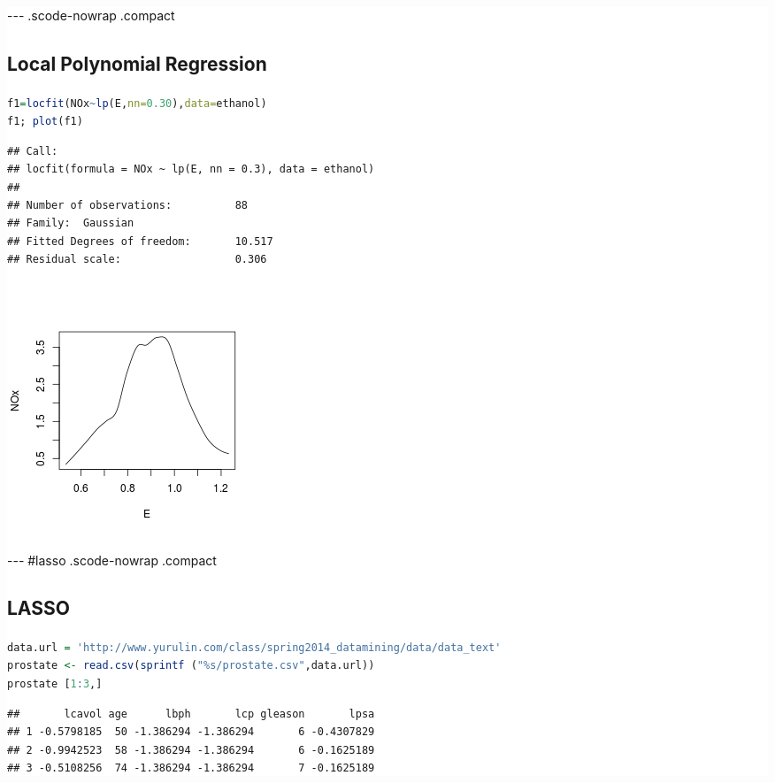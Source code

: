 

--- .scode-nowrap .compact
## Local Polynomial Regression


```r
f1=locfit(NOx~lp(E,nn=0.30),data=ethanol)
f1; plot(f1)
```

```
## Call:
## locfit(formula = NOx ~ lp(E, nn = 0.3), data = ethanol)
## 
## Number of observations:          88 
## Family:  Gaussian 
## Fitted Degrees of freedom:       10.517 
## Residual scale:                  0.306
```

![plot of chunk unnamed-chunk-59](assets/fig/unnamed-chunk-59-1.png)

--- #lasso .scode-nowrap .compact

## LASSO


```r
data.url = 'http://www.yurulin.com/class/spring2014_datamining/data/data_text'
prostate <- read.csv(sprintf ("%s/prostate.csv",data.url))
prostate [1:3,]
```

```
##       lcavol age      lbph       lcp gleason       lpsa
## 1 -0.5798185  50 -1.386294 -1.386294       6 -0.4307829
## 2 -0.9942523  58 -1.386294 -1.386294       6 -0.1625189
## 3 -0.5108256  74 -1.386294 -1.386294       7 -0.1625189
```
